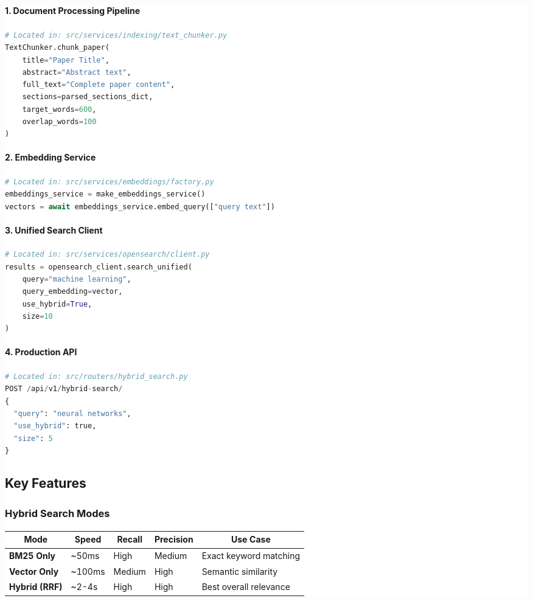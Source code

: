 #### **1. Document Processing Pipeline**
```python
# Located in: src/services/indexing/text_chunker.py
TextChunker.chunk_paper(
    title="Paper Title",
    abstract="Abstract text",
    full_text="Complete paper content",
    sections=parsed_sections_dict,
    target_words=600,
    overlap_words=100
)
```

#### **2. Embedding Service**
```python
# Located in: src/services/embeddings/factory.py
embeddings_service = make_embeddings_service()
vectors = await embeddings_service.embed_query(["query text"])
```

#### **3. Unified Search Client**
```python
# Located in: src/services/opensearch/client.py
results = opensearch_client.search_unified(
    query="machine learning",
    query_embedding=vector,
    use_hybrid=True,
    size=10
)
```

#### **4. Production API**
```python
# Located in: src/routers/hybrid_search.py
POST /api/v1/hybrid-search/
{
  "query": "neural networks",
  "use_hybrid": true,
  "size": 5
}
```

## Key Features

### **Hybrid Search Modes**

| Mode | Speed | Recall | Precision | Use Case |
|------|--------|--------|-----------|----------|
| **BM25 Only** | ~50ms | High | Medium | Exact keyword matching |
| **Vector Only** | ~100ms | Medium | High | Semantic similarity |
| **Hybrid (RRF)** | ~2-4s | High | High | Best overall relevance |
